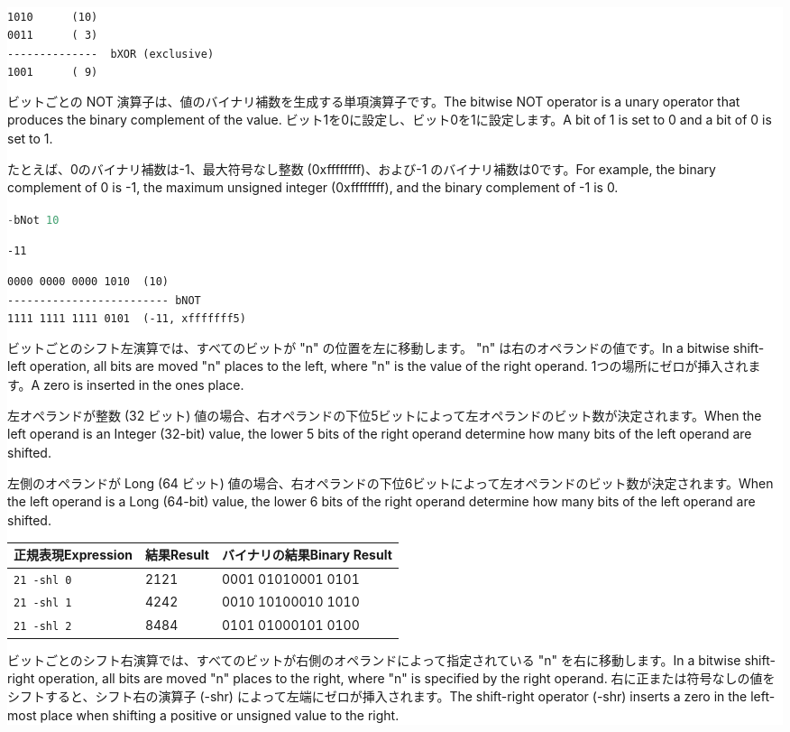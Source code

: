 ```
1010      (10)
0011      ( 3)
--------------  bXOR (exclusive)
1001      ( 9)
```

<span data-ttu-id="2e727-280">ビットごとの NOT 演算子は、値のバイナリ補数を生成する単項演算子です。</span><span class="sxs-lookup"><span data-stu-id="2e727-280">The bitwise NOT operator is a unary operator that produces the binary complement of the value.</span></span> <span data-ttu-id="2e727-281">ビット1を0に設定し、ビット0を1に設定します。</span><span class="sxs-lookup"><span data-stu-id="2e727-281">A bit of 1 is set to 0 and a bit of 0 is set to 1.</span></span>

<span data-ttu-id="2e727-282">たとえば、0のバイナリ補数は-1、最大符号なし整数 (0xffffffff)、および-1 のバイナリ補数は0です。</span><span class="sxs-lookup"><span data-stu-id="2e727-282">For example, the binary complement of 0 is -1, the maximum unsigned integer (0xffffffff), and the binary complement of -1 is 0.</span></span>

```powershell
-bNot 10
```

```Output
-11
```

```
0000 0000 0000 1010  (10)
------------------------- bNOT
1111 1111 1111 0101  (-11, xfffffff5)
```

<span data-ttu-id="2e727-283">ビットごとのシフト左演算では、すべてのビットが "n" の位置を左に移動します。 "n" は右のオペランドの値です。</span><span class="sxs-lookup"><span data-stu-id="2e727-283">In a bitwise shift-left operation, all bits are moved "n" places to the left, where "n" is the value of the right operand.</span></span> <span data-ttu-id="2e727-284">1つの場所にゼロが挿入されます。</span><span class="sxs-lookup"><span data-stu-id="2e727-284">A zero is inserted in the ones place.</span></span>

<span data-ttu-id="2e727-285">左オペランドが整数 (32 ビット) 値の場合、右オペランドの下位5ビットによって左オペランドのビット数が決定されます。</span><span class="sxs-lookup"><span data-stu-id="2e727-285">When the left operand is an Integer (32-bit) value, the lower 5 bits of the right operand determine how many bits of the left operand are shifted.</span></span>

<span data-ttu-id="2e727-286">左側のオペランドが Long (64 ビット) 値の場合、右オペランドの下位6ビットによって左オペランドのビット数が決定されます。</span><span class="sxs-lookup"><span data-stu-id="2e727-286">When the left operand is a Long (64-bit) value, the lower 6 bits of the right operand determine how many bits of the left operand are shifted.</span></span>

|<span data-ttu-id="2e727-287">正規表現</span><span class="sxs-lookup"><span data-stu-id="2e727-287">Expression</span></span> |<span data-ttu-id="2e727-288">結果</span><span class="sxs-lookup"><span data-stu-id="2e727-288">Result</span></span>|<span data-ttu-id="2e727-289">バイナリの結果</span><span class="sxs-lookup"><span data-stu-id="2e727-289">Binary Result</span></span>|
|-----------|------|-------------|
|`21 -shl 0`|<span data-ttu-id="2e727-290">21</span><span class="sxs-lookup"><span data-stu-id="2e727-290">21</span></span>    |<span data-ttu-id="2e727-291">0001 0101</span><span class="sxs-lookup"><span data-stu-id="2e727-291">0001 0101</span></span>    |
|`21 -shl 1`|<span data-ttu-id="2e727-292">42</span><span class="sxs-lookup"><span data-stu-id="2e727-292">42</span></span>    |<span data-ttu-id="2e727-293">0010 1010</span><span class="sxs-lookup"><span data-stu-id="2e727-293">0010 1010</span></span>    |
|`21 -shl 2`|<span data-ttu-id="2e727-294">84</span><span class="sxs-lookup"><span data-stu-id="2e727-294">84</span></span>    |<span data-ttu-id="2e727-295">0101 0100</span><span class="sxs-lookup"><span data-stu-id="2e727-295">0101 0100</span></span>    |

<span data-ttu-id="2e727-296">ビットごとのシフト右演算では、すべてのビットが右側のオペランドによって指定されている "n" を右に移動します。</span><span class="sxs-lookup"><span data-stu-id="2e727-296">In a bitwise shift-right operation, all bits are moved "n" places to the right, where "n" is specified by the right operand.</span></span> <span data-ttu-id="2e727-297">右に正または符号なしの値をシフトすると、シフト右の演算子 (-shr) によって左端にゼロが挿入されます。</span><span class="sxs-lookup"><span data-stu-id="2e727-297">The shift-right operator (-shr) inserts a zero in the left-most place when shifting a positive or unsigned value to the right.</span></span>
